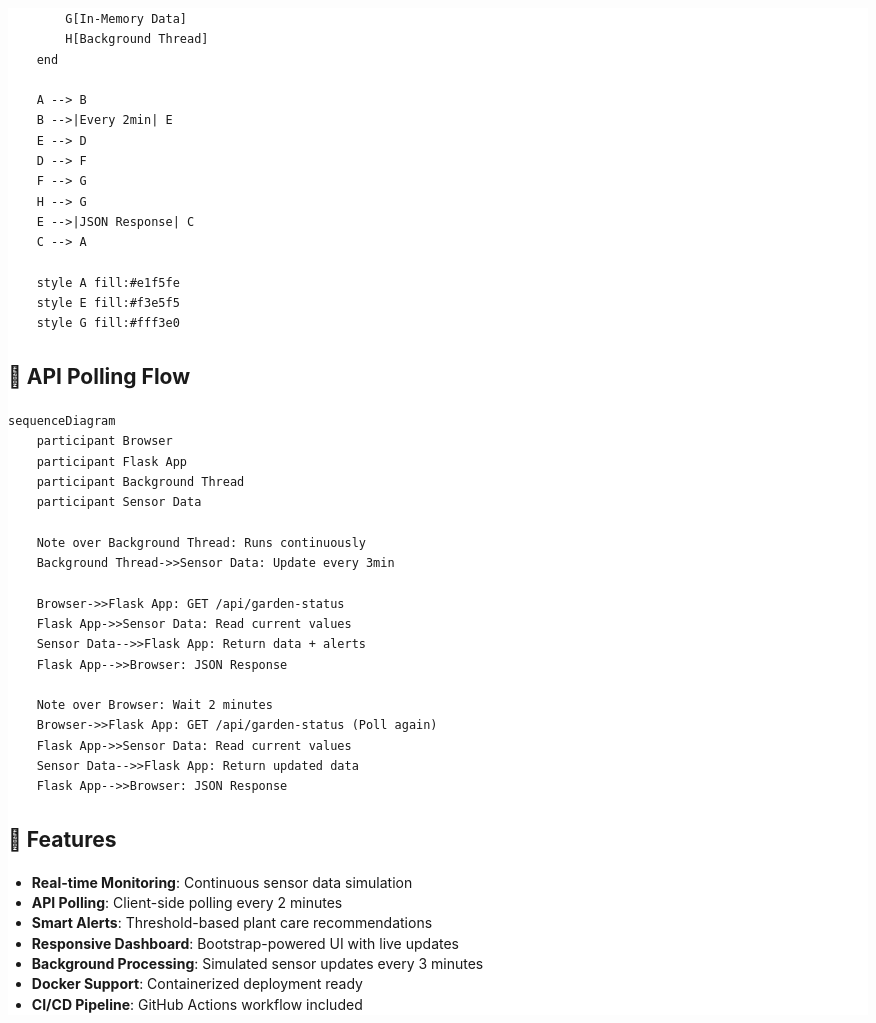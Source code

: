 ```mermaid
        G[In-Memory Data]
        H[Background Thread]
    end
    
    A --> B
    B -->|Every 2min| E
    E --> D
    D --> F
    F --> G
    H --> G
    E -->|JSON Response| C
    C --> A
    
    style A fill:#e1f5fe
    style E fill:#f3e5f5
    style G fill:#fff3e0
```

## 🔄 API Polling Flow

```mermaid
sequenceDiagram
    participant Browser
    participant Flask App
    participant Background Thread
    participant Sensor Data
    
    Note over Background Thread: Runs continuously
    Background Thread->>Sensor Data: Update every 3min
    
    Browser->>Flask App: GET /api/garden-status
    Flask App->>Sensor Data: Read current values
    Sensor Data-->>Flask App: Return data + alerts
    Flask App-->>Browser: JSON Response
    
    Note over Browser: Wait 2 minutes
    Browser->>Flask App: GET /api/garden-status (Poll again)
    Flask App->>Sensor Data: Read current values
    Sensor Data-->>Flask App: Return updated data
    Flask App-->>Browser: JSON Response
```

## 🚀 Features

- **Real-time Monitoring**: Continuous sensor data simulation
- **API Polling**: Client-side polling every 2 minutes
- **Smart Alerts**: Threshold-based plant care recommendations
- **Responsive Dashboard**: Bootstrap-powered UI with live updates
- **Background Processing**: Simulated sensor updates every 3 minutes
- **Docker Support**: Containerized deployment ready
- **CI/CD Pipeline**: GitHub Actions workflow included

